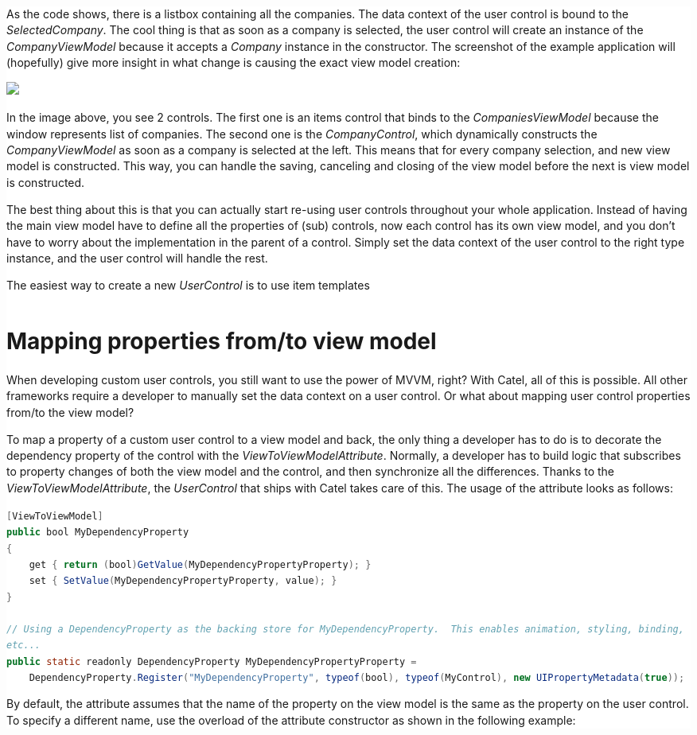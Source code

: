 As the code shows, there is a listbox containing all the companies. The data context of the user control is bound to the *SelectedCompany*. The cool thing is that as soon as a company is selected, the user control will create an instance of the *CompanyViewModel* because it accepts a *Company* instance in the constructor. The screenshot of the example application will (hopefully) give more insight in what change is causing the exact view model creation:

![](attachments/1409291/1507352.png)

In the image above, you see 2 controls. The first one is an items control that binds to the *CompaniesViewModel* because the window represents list of companies. The second one is the *CompanyControl*, which dynamically constructs the *CompanyViewModel* as soon as a company is selected at the left. This means that for every company selection, and new view model is constructed. This way, you can handle the saving, canceling and closing of the view model before the next is view model is constructed.

The best thing about this is that you can actually start re-using user controls throughout your whole application. Instead of having the main view model have to define all the properties of (sub) controls, now each control has its own view model, and you don’t have to worry about the implementation in the parent of a control. Simply set the data context of the user control to the right type instance, and the user control will handle the rest.

The easiest way to create a new *UserControl* is to use item templates

# Mapping properties from/to view model

When developing custom user controls, you still want to use the power of MVVM, right? With Catel, all of this is possible. All other frameworks require a developer to manually set the data context on a user control. Or what about mapping user control properties from/to the view model?

To map a property of a custom user control to a view model and back, the only thing a developer has to do is to decorate the dependency property of the control with the *ViewToViewModelAttribute*. Normally, a developer has to build logic that subscribes to property changes of both the view model and the control, and then synchronize all the differences. Thanks to the *ViewToViewModelAttribute*, the *UserControl* that ships with Catel takes care of this. The usage of the attribute looks as follows:

``` {.java data-syntaxhighlighter-params="brush: java; gutter: false; theme: Confluence" data-theme="Confluence" style="brush: java; gutter: false; theme: Confluence"}
[ViewToViewModel]
public bool MyDependencyProperty
{
    get { return (bool)GetValue(MyDependencyPropertyProperty); }
    set { SetValue(MyDependencyPropertyProperty, value); }
}

// Using a DependencyProperty as the backing store for MyDependencyProperty.  This enables animation, styling, binding, etc...
public static readonly DependencyProperty MyDependencyPropertyProperty =
    DependencyProperty.Register("MyDependencyProperty", typeof(bool), typeof(MyControl), new UIPropertyMetadata(true));
```

By default, the attribute assumes that the name of the property on the view model is the same as the property on the user control. To specify a different name, use the overload of the attribute constructor as shown in the following example:
